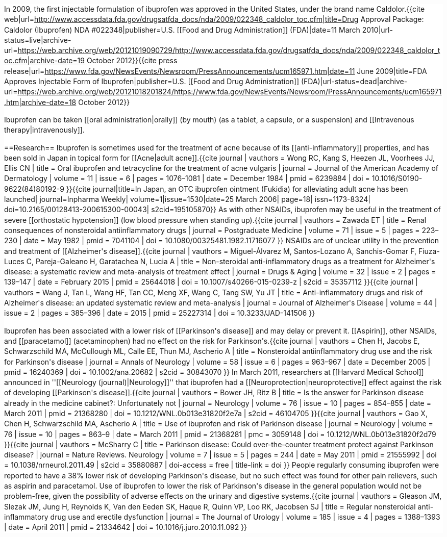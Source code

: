 In 2009, the first injectable formulation of ibuprofen was approved in the United States, under the brand name Caldolor.<ref>{{cite web|url=http://www.accessdata.fda.gov/drugsatfda_docs/nda/2009/022348_caldolor_toc.cfm|title=Drug Approval Package: Caldolor (Ibuprofen) NDA #022348|publisher=U.S. [[Food and Drug Administration]] (FDA)|date=11 March 2010|url-status=live|archive-url=https://web.archive.org/web/20121019090729/http://www.accessdata.fda.gov/drugsatfda_docs/nda/2009/022348_caldolor_toc.cfm|archive-date=19 October 2012}}</ref><ref>{{cite press release|url=https://www.fda.gov/NewsEvents/Newsroom/PressAnnouncements/ucm165971.htm|date=11 June 2009|title=FDA Approves Injectable Form of Ibuprofen|publisher=U.S. [[Food and Drug Administration]] (FDA)|url-status=dead|archive-url=https://web.archive.org/web/20121018201824/https://www.fda.gov/NewsEvents/Newsroom/PressAnnouncements/ucm165971.htm|archive-date=18 October 2012}}</ref>

Ibuprofen can be taken [[oral administration|orally]] (by mouth) (as a tablet, a capsule, or a suspension) and [[Intravenous therapy|intravenously]].<ref name=AHFS2016/>

==Research==
Ibuprofen is sometimes used for the treatment of acne because of its [[anti-inflammatory]] properties, and has been sold in Japan in topical form for [[Acne|adult acne]].<ref>{{cite journal | vauthors = Wong RC, Kang S, Heezen JL, Voorhees JJ, Ellis CN | title = Oral ibuprofen and tetracycline for the treatment of acne vulgaris | journal = Journal of the American Academy of Dermatology | volume = 11 | issue = 6 | pages = 1076–1081 | date = December 1984 | pmid = 6239884 | doi = 10.1016/S0190-9622(84)80192-9 }}</ref><ref name=inpharma>{{cite journal|title=In Japan, an OTC ibuprofen ointment (Fukidia) for alleviating adult acne has been launched| journal=Inpharma Weekly| volume=1|issue=1530|date=25 March 2006| page=18| issn=1173-8324| doi=10.2165/00128413-200615300-00043| s2cid=195105870}}</ref> As with other NSAIDs, ibuprofen may be useful in the treatment of severe [[orthostatic hypotension]] (low blood pressure when standing up).<ref>{{cite journal | vauthors = Zawada ET | title = Renal consequences of nonsteroidal antiinflammatory drugs | journal = Postgraduate Medicine | volume = 71 | issue = 5 | pages = 223–230 | date = May 1982 | pmid = 7041104 | doi = 10.1080/00325481.1982.11716077 }}</ref> NSAIDs are of unclear utility in the prevention and treatment of [[Alzheimer's disease]].<ref>{{cite journal | vauthors = Miguel-Álvarez M, Santos-Lozano A, Sanchis-Gomar F, Fiuza-Luces C, Pareja-Galeano H, Garatachea N, Lucia A | title = Non-steroidal anti-inflammatory drugs as a treatment for Alzheimer's disease: a systematic review and meta-analysis of treatment effect | journal = Drugs & Aging | volume = 32 | issue = 2 | pages = 139–147 | date = February 2015 | pmid = 25644018 | doi = 10.1007/s40266-015-0239-z | s2cid = 35357112 }}</ref><ref>{{cite journal | vauthors = Wang J, Tan L, Wang HF, Tan CC, Meng XF, Wang C, Tang SW, Yu JT | title = Anti-inflammatory drugs and risk of Alzheimer's disease: an updated systematic review and meta-analysis | journal = Journal of Alzheimer's Disease | volume = 44 | issue = 2 | pages = 385–396 | date = 2015 | pmid = 25227314 | doi = 10.3233/JAD-141506 }}</ref>

Ibuprofen has been associated with a lower risk of [[Parkinson's disease]] and may delay or prevent it. [[Aspirin]], other NSAIDs, and [[paracetamol]] (acetaminophen) had no effect on the risk for Parkinson's.<ref>{{cite journal | vauthors = Chen H, Jacobs E, Schwarzschild MA, McCullough ML, Calle EE, Thun MJ, Ascherio A | title = Nonsteroidal antiinflammatory drug use and the risk for Parkinson's disease | journal = Annals of Neurology | volume = 58 | issue = 6 | pages = 963–967 | date = December 2005 | pmid = 16240369 | doi = 10.1002/ana.20682 | s2cid = 30843070 }}</ref> In March 2011, researchers at [[Harvard Medical School]] announced in ''[[Neurology (journal)|Neurology]]'' that ibuprofen had a [[Neuroprotection|neuroprotective]] effect against the risk of developing [[Parkinson's disease]].<ref>{{cite journal | vauthors = Bower JH, Ritz B | title = Is the answer for Parkinson disease already in the medicine cabinet?: Unfortunately not | journal = Neurology | volume = 76 | issue = 10 | pages = 854–855 | date = March 2011 | pmid = 21368280 | doi = 10.1212/WNL.0b013e31820f2e7a | s2cid = 46104705 }}</ref><ref>{{cite journal | vauthors = Gao X, Chen H, Schwarzschild MA, Ascherio A | title = Use of ibuprofen and risk of Parkinson disease | journal = Neurology | volume = 76 | issue = 10 | pages = 863–9 | date = March 2011 | pmid = 21368281 | pmc = 3059148 | doi = 10.1212/WNL.0b013e31820f2d79 }}</ref><ref>{{cite journal | vauthors = McSharry C | title = Parkinson disease: Could over-the-counter treatment protect against Parkinson disease? | journal = Nature Reviews. Neurology | volume = 7 | issue = 5 | pages = 244 | date = May 2011 | pmid = 21555992 | doi = 10.1038/nrneurol.2011.49 | s2cid = 35880887 | doi-access = free | title-link = doi }}</ref> People regularly consuming ibuprofen were reported to have a 38% lower risk of developing Parkinson's disease, but no such effect was found for other pain relievers, such as aspirin and paracetamol. Use of ibuprofen to lower the risk of Parkinson's disease in the general population would not be problem-free, given the possibility of adverse effects on the urinary and digestive systems.<ref name=urj2011>{{cite journal | vauthors = Gleason JM, Slezak JM, Jung H, Reynolds K, Van den Eeden SK, Haque R, Quinn VP, Loo RK, Jacobsen SJ | title = Regular nonsteroidal anti-inflammatory drug use and erectile dysfunction | journal = The Journal of Urology | volume = 185 | issue = 4 | pages = 1388–1393 | date = April 2011 | pmid = 21334642 | doi = 10.1016/j.juro.2010.11.092 }}</ref>
